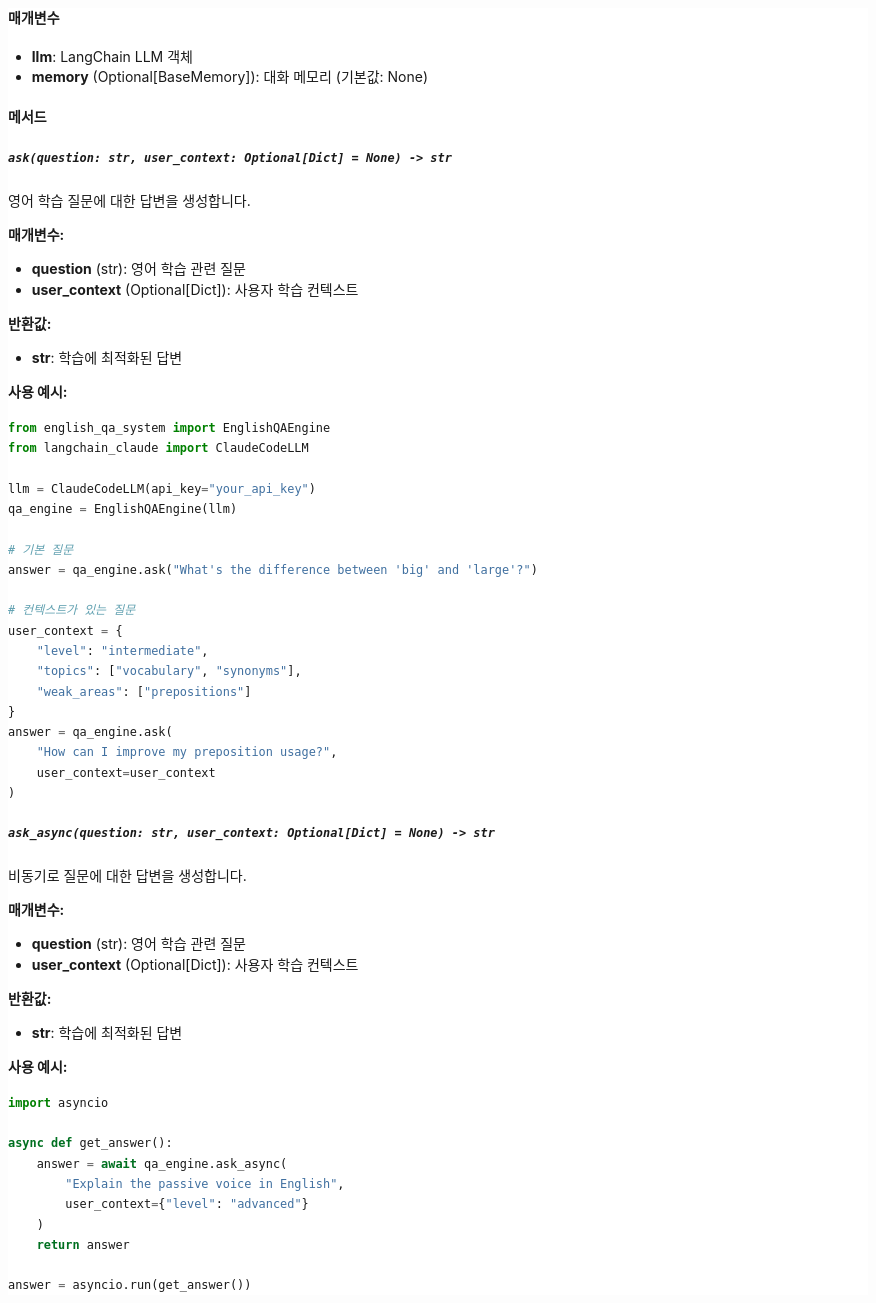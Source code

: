 #### 매개변수
- **llm**: LangChain LLM 객체
- **memory** (Optional[BaseMemory]): 대화 메모리 (기본값: None)

#### 메서드

##### `ask(question: str, user_context: Optional[Dict] = None) -> str`
영어 학습 질문에 대한 답변을 생성합니다.

**매개변수:**
- **question** (str): 영어 학습 관련 질문
- **user_context** (Optional[Dict]): 사용자 학습 컨텍스트

**반환값:**
- **str**: 학습에 최적화된 답변

**사용 예시:**
```python
from english_qa_system import EnglishQAEngine
from langchain_claude import ClaudeCodeLLM

llm = ClaudeCodeLLM(api_key="your_api_key")
qa_engine = EnglishQAEngine(llm)

# 기본 질문
answer = qa_engine.ask("What's the difference between 'big' and 'large'?")

# 컨텍스트가 있는 질문
user_context = {
    "level": "intermediate",
    "topics": ["vocabulary", "synonyms"],
    "weak_areas": ["prepositions"]
}
answer = qa_engine.ask(
    "How can I improve my preposition usage?",
    user_context=user_context
)
```

##### `ask_async(question: str, user_context: Optional[Dict] = None) -> str`
비동기로 질문에 대한 답변을 생성합니다.

**매개변수:**
- **question** (str): 영어 학습 관련 질문
- **user_context** (Optional[Dict]): 사용자 학습 컨텍스트

**반환값:**
- **str**: 학습에 최적화된 답변

**사용 예시:**
```python
import asyncio

async def get_answer():
    answer = await qa_engine.ask_async(
        "Explain the passive voice in English",
        user_context={"level": "advanced"}
    )
    return answer

answer = asyncio.run(get_answer())
```

